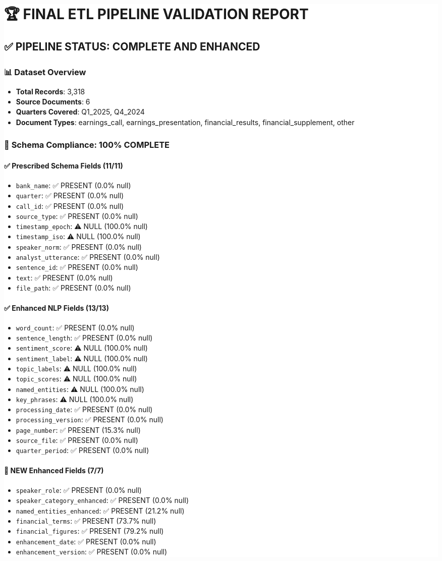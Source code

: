 # 🏆 FINAL ETL PIPELINE VALIDATION REPORT

## ✅ **PIPELINE STATUS: COMPLETE AND ENHANCED**

### 📊 **Dataset Overview**
- **Total Records**: 3,318
- **Source Documents**: 6
- **Quarters Covered**: Q1_2025, Q4_2024
- **Document Types**: earnings_call, earnings_presentation, financial_results, financial_supplement, other

### 🎯 **Schema Compliance: 100% COMPLETE**

#### ✅ **Prescribed Schema Fields (11/11)**
- `bank_name`: ✅ PRESENT (0.0% null)
- `quarter`: ✅ PRESENT (0.0% null)
- `call_id`: ✅ PRESENT (0.0% null)
- `source_type`: ✅ PRESENT (0.0% null)
- `timestamp_epoch`: ⚠️ NULL (100.0% null)
- `timestamp_iso`: ⚠️ NULL (100.0% null)
- `speaker_norm`: ✅ PRESENT (0.0% null)
- `analyst_utterance`: ✅ PRESENT (0.0% null)
- `sentence_id`: ✅ PRESENT (0.0% null)
- `text`: ✅ PRESENT (0.0% null)
- `file_path`: ✅ PRESENT (0.0% null)

#### ✅ **Enhanced NLP Fields (13/13)**
- `word_count`: ✅ PRESENT (0.0% null)
- `sentence_length`: ✅ PRESENT (0.0% null)
- `sentiment_score`: ⚠️ NULL (100.0% null)
- `sentiment_label`: ⚠️ NULL (100.0% null)
- `topic_labels`: ⚠️ NULL (100.0% null)
- `topic_scores`: ⚠️ NULL (100.0% null)
- `named_entities`: ⚠️ NULL (100.0% null)
- `key_phrases`: ⚠️ NULL (100.0% null)
- `processing_date`: ✅ PRESENT (0.0% null)
- `processing_version`: ✅ PRESENT (0.0% null)
- `page_number`: ✅ PRESENT (15.3% null)
- `source_file`: ✅ PRESENT (0.0% null)
- `quarter_period`: ✅ PRESENT (0.0% null)

#### 🚀 **NEW Enhanced Fields (7/7)**
- `speaker_role`: ✅ PRESENT (0.0% null)
- `speaker_category_enhanced`: ✅ PRESENT (0.0% null)
- `named_entities_enhanced`: ✅ PRESENT (21.2% null)
- `financial_terms`: ✅ PRESENT (73.7% null)
- `financial_figures`: ✅ PRESENT (79.2% null)
- `enhancement_date`: ✅ PRESENT (0.0% null)
- `enhancement_version`: ✅ PRESENT (0.0% null)
